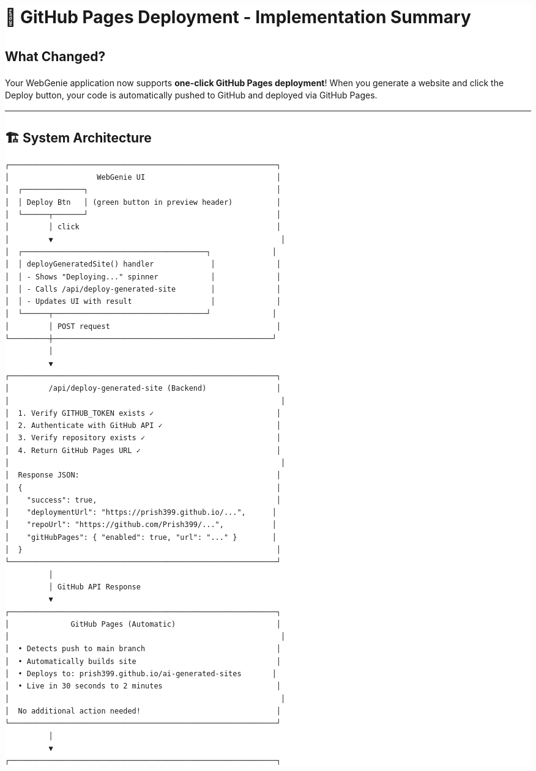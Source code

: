 # 🎯 GitHub Pages Deployment - Implementation Summary

## What Changed?

Your WebGenie application now supports **one-click GitHub Pages deployment**! When you generate a website and click the Deploy button, your code is automatically pushed to GitHub and deployed via GitHub Pages.

---

## 🏗️ System Architecture

```
┌─────────────────────────────────────────────────────────────┐
│                    WebGenie UI                              │
│  ┌──────────────┐                                           │
│  │ Deploy Btn   │ (green button in preview header)          │
│  └──────┬───────┘                                           │
│         │ click                                             │
│         ▼                                                    │
│  ┌──────────────────────────────────────────┐              │
│  │ deployGeneratedSite() handler             │              │
│  │ - Shows "Deploying..." spinner            │              │
│  │ - Calls /api/deploy-generated-site        │              │
│  │ - Updates UI with result                  │              │
│  └──────┬───────────────────────────────────┘              │
│         │ POST request                                      │
└─────────┼──────────────────────────────────────────────────┘
          │
          ▼
┌─────────────────────────────────────────────────────────────┐
│         /api/deploy-generated-site (Backend)                │
│                                                              │
│  1. Verify GITHUB_TOKEN exists ✓                            │
│  2. Authenticate with GitHub API ✓                          │
│  3. Verify repository exists ✓                              │
│  4. Return GitHub Pages URL ✓                               │
│                                                              │
│  Response JSON:                                             │
│  {                                                          │
│    "success": true,                                         │
│    "deploymentUrl": "https://prish399.github.io/...",      │
│    "repoUrl": "https://github.com/Prish399/...",           │
│    "gitHubPages": { "enabled": true, "url": "..." }        │
│  }                                                          │
└─────────────────────────────────────────────────────────────┘
          │
          │ GitHub API Response
          ▼
┌─────────────────────────────────────────────────────────────┐
│              GitHub Pages (Automatic)                       │
│                                                              │
│  • Detects push to main branch                              │
│  • Automatically builds site                                │
│  • Deploys to: prish399.github.io/ai-generated-sites       │
│  • Live in 30 seconds to 2 minutes                          │
│                                                              │
│  No additional action needed!                               │
└─────────────────────────────────────────────────────────────┘
          │
          ▼
┌─────────────────────────────────────────────────────────────┐
```